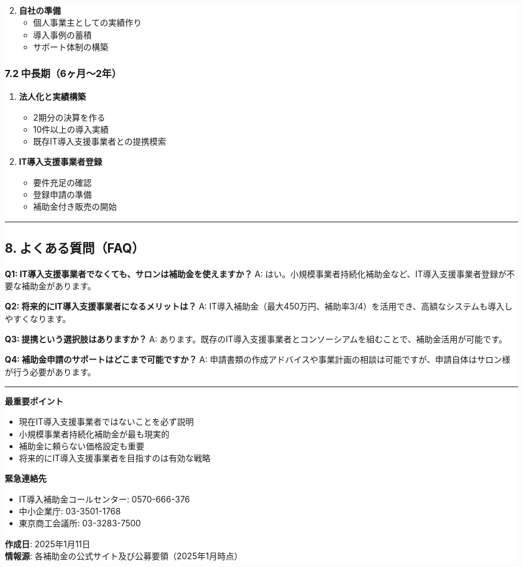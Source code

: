 2. **自社の準備**
   - 個人事業主としての実績作り
   - 導入事例の蓄積
   - サポート体制の構築

### 7.2 中長期（6ヶ月〜2年）

1. **法人化と実績構築**
   - 2期分の決算を作る
   - 10件以上の導入実績
   - 既存IT導入支援事業者との提携模索

2. **IT導入支援事業者登録**
   - 要件充足の確認
   - 登録申請の準備
   - 補助金付き販売の開始

---

## 8. よくある質問（FAQ）

**Q1: IT導入支援事業者でなくても、サロンは補助金を使えますか？**
A: はい。小規模事業者持続化補助金など、IT導入支援事業者登録が不要な補助金があります。

**Q2: 将来的にIT導入支援事業者になるメリットは？**
A: IT導入補助金（最大450万円、補助率3/4）を活用でき、高額なシステムも導入しやすくなります。

**Q3: 提携という選択肢はありますか？**
A: あります。既存のIT導入支援事業者とコンソーシアムを組むことで、補助金活用が可能です。

**Q4: 補助金申請のサポートはどこまで可能ですか？**
A: 申請書類の作成アドバイスや事業計画の相談は可能ですが、申請自体はサロン様が行う必要があります。

---

**最重要ポイント**
- 現在IT導入支援事業者ではないことを必ず説明
- 小規模事業者持続化補助金が最も現実的
- 補助金に頼らない価格設定も重要
- 将来的にIT導入支援事業者を目指すのは有効な戦略

**緊急連絡先**
- IT導入補助金コールセンター: 0570-666-376
- 中小企業庁: 03-3501-1768
- 東京商工会議所: 03-3283-7500

**作成日**: 2025年1月11日  
**情報源**: 各補助金の公式サイト及び公募要領（2025年1月時点）